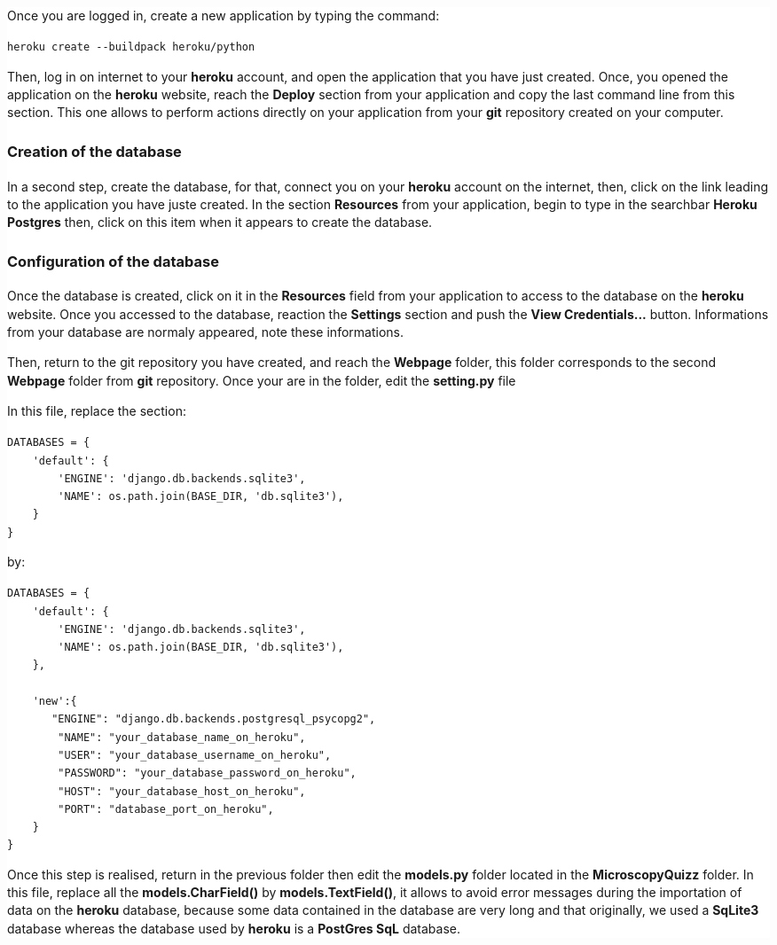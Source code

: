 Once you are logged in, create a new application by typing the command:

```{bash}
heroku create --buildpack heroku/python
```
Then, log in on internet to your **heroku** account, and open the application that you have just created. Once, you opened the application on the **heroku** website, reach the **Deploy** section from your application and copy the last command line from this section. This one allows to perform actions directly on your application from your **git** repository created on your computer. 


### Creation of the database

In a second step, create the database, for that, connect you on your **heroku** account on the internet, then, click on the link leading to the application you have juste created. In the section **Resources** from your application, begin to type in the searchbar **Heroku Postgres** then, click on this item when it appears to create the database.


### Configuration of the database

Once the database is created, click on it in the **Resources** field from your application to access to the database on the **heroku** website. Once you accessed to the database, reaction the **Settings** section and push the **View Credentials...** button. Informations from your database are normaly appeared, note these informations.

Then, return to the git repository you have created, and reach the **Webpage** folder, this folder corresponds to the second **Webpage** folder from **git** repository. Once your are in the folder, edit the **setting.py** file

In this file, replace the section:

```{python}
DATABASES = {
    'default': {
        'ENGINE': 'django.db.backends.sqlite3',
        'NAME': os.path.join(BASE_DIR, 'db.sqlite3'),
    }
}
```

by: 

```{python}
DATABASES = {
    'default': {
        'ENGINE': 'django.db.backends.sqlite3',
        'NAME': os.path.join(BASE_DIR, 'db.sqlite3'),
    },

    'new':{
       "ENGINE": "django.db.backends.postgresql_psycopg2",
        "NAME": "your_database_name_on_heroku",
        "USER": "your_database_username_on_heroku",
        "PASSWORD": "your_database_password_on_heroku",
        "HOST": "your_database_host_on_heroku",
        "PORT": "database_port_on_heroku",
    }
}
```
Once this step is realised, return in the previous folder then edit the **models.py** folder located in the **MicroscopyQuizz** folder. In this file, replace all the **models.CharField()** by **models.TextField()**, it allows to avoid error messages during the importation of data on the **heroku** database, because some data contained in the database are very long and that originally, we used a **SqLite3** database whereas the database used by **heroku** is a **PostGres SqL** database. 
